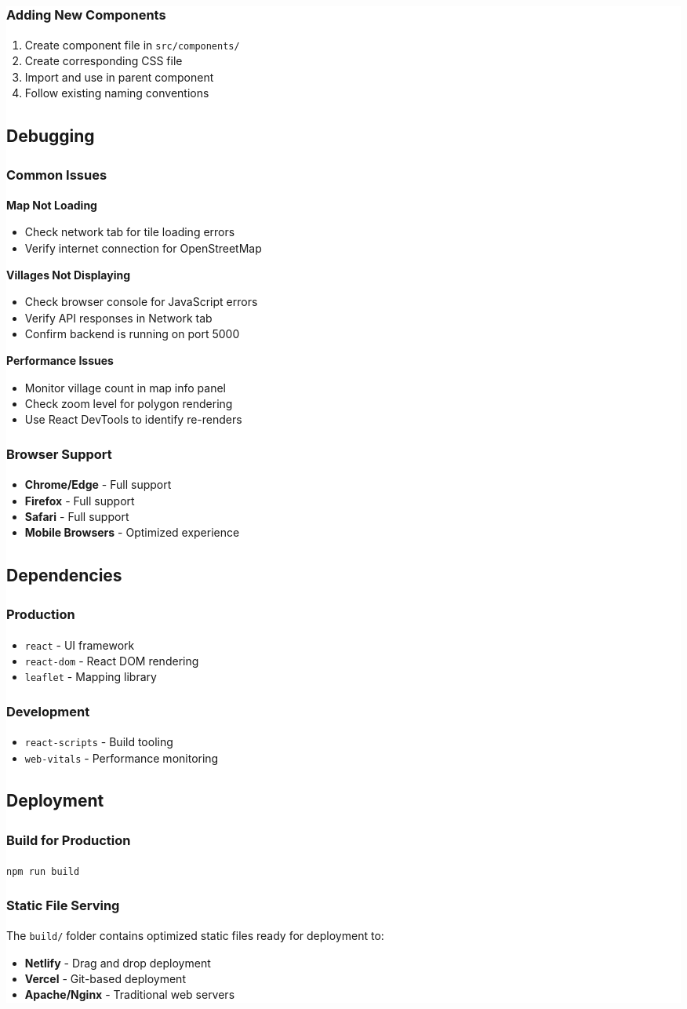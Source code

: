 ### Adding New Components
1. Create component file in `src/components/`
2. Create corresponding CSS file
3. Import and use in parent component
4. Follow existing naming conventions

## Debugging

### Common Issues

**Map Not Loading**
- Check network tab for tile loading errors
- Verify internet connection for OpenStreetMap

**Villages Not Displaying**  
- Check browser console for JavaScript errors
- Verify API responses in Network tab
- Confirm backend is running on port 5000

**Performance Issues**
- Monitor village count in map info panel
- Check zoom level for polygon rendering
- Use React DevTools to identify re-renders

### Browser Support
- **Chrome/Edge** - Full support
- **Firefox** - Full support  
- **Safari** - Full support
- **Mobile Browsers** - Optimized experience

## Dependencies

### Production
- `react` - UI framework
- `react-dom` - React DOM rendering
- `leaflet` - Mapping library

### Development
- `react-scripts` - Build tooling
- `web-vitals` - Performance monitoring

## Deployment

### Build for Production
```bash
npm run build
```

### Static File Serving
The `build/` folder contains optimized static files ready for deployment to:
- **Netlify** - Drag and drop deployment
- **Vercel** - Git-based deployment  
- **Apache/Nginx** - Traditional web servers

